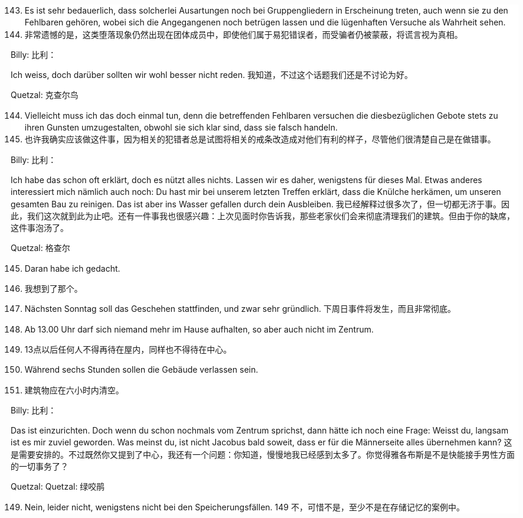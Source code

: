 143. Es ist sehr bedauerlich, dass solcherlei Ausartungen noch bei Gruppengliedern in Erscheinung treten, auch wenn sie zu den Fehlbaren gehören, wobei sich die Angegangenen noch betrügen lassen und die lügenhaften Versuche als Wahrheit sehen.
143. 非常遗憾的是，这类堕落现象仍然出现在团体成员中，即使他们属于易犯错误者，而受骗者仍被蒙蔽，将谎言视为真相。

Billy:
比利：

Ich weiss, doch darüber sollten wir wohl besser nicht reden.
我知道，不过这个话题我们还是不讨论为好。

Quetzal:
克查尔鸟

144. Vielleicht muss ich das doch einmal tun, denn die betreffenden Fehlbaren versuchen die diesbezüglichen Gebote stets zu ihren Gunsten umzugestalten, obwohl sie sich klar sind, dass sie falsch handeln.
144. 也许我确实应该做这件事，因为相关的犯错者总是试图将相关的戒条改造成对他们有利的样子，尽管他们很清楚自己是在做错事。

Billy:
比利：

Ich habe das schon oft erklärt, doch es nützt alles nichts. Lassen wir es daher, wenigstens für dieses Mal. Etwas anderes interessiert mich nämlich auch noch: Du hast mir bei unserem letzten Treffen erklärt, dass die Knülche herkämen, um unseren gesamten Bau zu reinigen. Das ist aber ins Wasser gefallen durch dein Ausbleiben.
我已经解释过很多次了，但一切都无济于事。因此，我们这次就到此为止吧。还有一件事我也很感兴趣：上次见面时你告诉我，那些老家伙们会来彻底清理我们的建筑。但由于你的缺席，这件事泡汤了。

Quetzal:
格查尔

145. Daran habe ich gedacht.
145. 我想到了那个。

146. Nächsten Sonntag soll das Geschehen stattfinden, und zwar sehr gründlich.
下周日事件将发生，而且非常彻底。

147. Ab 13.00 Uhr darf sich niemand mehr im Hause aufhalten, so aber auch nicht im Zentrum.
147. 13点以后任何人不得再待在屋内，同样也不得待在中心。

148. Während sechs Stunden sollen die Gebäude verlassen sein.
148. 建筑物应在六小时内清空。

Billy:
比利：

Das ist einzurichten. Doch wenn du schon nochmals vom Zentrum sprichst, dann hätte ich noch eine Frage: Weisst du, langsam ist es mir zuviel geworden. Was meinst du, ist nicht Jacobus bald soweit, dass er für die Männerseite alles übernehmen kann?
这是需要安排的。不过既然你又提到了中心，我还有一个问题：你知道，慢慢地我已经感到太多了。你觉得雅各布斯是不是快能接手男性方面的一切事务了？

Quetzal:
Quetzal:
绿咬鹃

149. Nein, leider nicht, wenigstens nicht bei den Speicherungsfällen.
149 不，可惜不是，至少不是在存储记忆的案例中。
